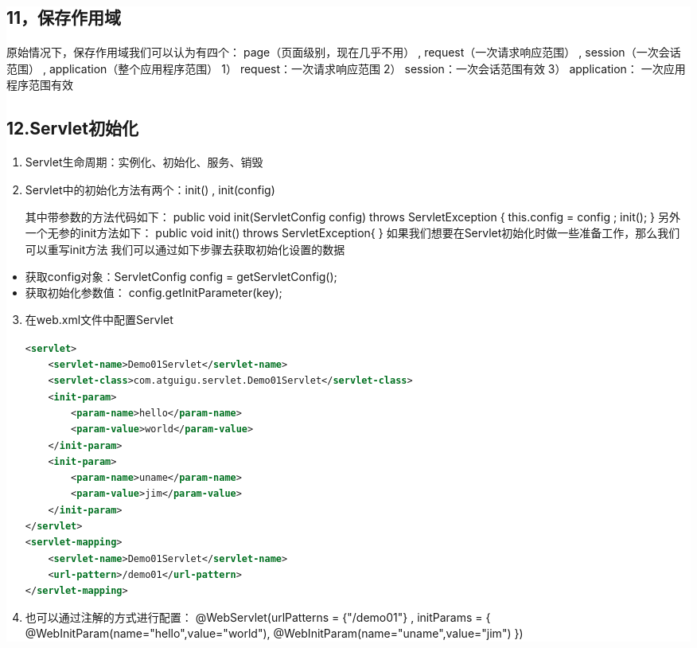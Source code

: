 ## 11，保存作用域

   原始情况下，保存作用域我们可以认为有四个： page（页面级别，现在几乎不用） , request（一次请求响应范围） , session（一次会话范围） , application（整个应用程序范围）
   1） request：一次请求响应范围
   2） session：一次会话范围有效
   3） application： 一次应用程序范围有效

## 12.Servlet初始化

 1. Servlet生命周期：实例化、初始化、服务、销毁

 2. Servlet中的初始化方法有两个：init() , init(config)

    其中带参数的方法代码如下：
    public void init(ServletConfig config) throws ServletException {
    this.config = config ;
    init();
     }
     另外一个无参的init方法如下：
     public void init() throws ServletException{
     }
     如果我们想要在Servlet初始化时做一些准备工作，那么我们可以重写init方法
     我们可以通过如下步骤去获取初始化设置的数据

   - 获取config对象：ServletConfig config = getServletConfig();
   - 获取初始化参数值： config.getInitParameter(key);

 3. 在web.xml文件中配置Servlet

    ```xml
    <servlet>
        <servlet-name>Demo01Servlet</servlet-name>
        <servlet-class>com.atguigu.servlet.Demo01Servlet</servlet-class>
        <init-param>
            <param-name>hello</param-name>
            <param-value>world</param-value>
        </init-param>
        <init-param>
            <param-name>uname</param-name>
            <param-value>jim</param-value>
        </init-param>
    </servlet>
    <servlet-mapping>
        <servlet-name>Demo01Servlet</servlet-name>
        <url-pattern>/demo01</url-pattern>
    </servlet-mapping>
    ```

 4. 也可以通过注解的方式进行配置：
    @WebServlet(urlPatterns = {"/demo01"} ,
    initParams = {
        @WebInitParam(name="hello",value="world"),
        @WebInitParam(name="uname",value="jim")
    })
